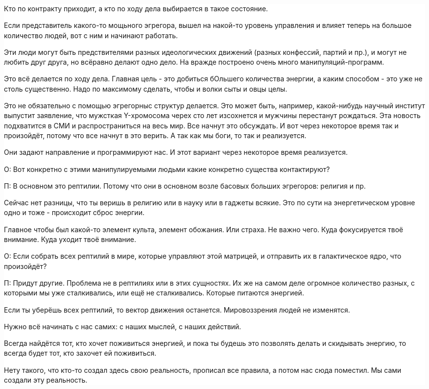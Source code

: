    Кто по контракту приходит, а кто по ходу дела выбирается в такое состояние.

   Если представитель какого-то мощьного эгрегора, вышел на накой-то уровень управления и влияет теперь на большое
   количество людей, вот с ним и начинают работать.

   Эти люди могут быть предствителями разных идеологических движений (разных конфессий, партий и пр.), и могут не
   любить друг друга, но всёравно делают одно дело. На вражде построено очень много манипуляций-программ.

   Это всё делается по ходу дела. Главная цель - это добиться бОльшего количества энергии, а каким способом - это уже
   не столь существенно. Надо по максимому сделать, чтобы и волки сыты и овцы целы.

   Это не обязательно с помощью эгрегорныс структур делается. Это может быть, например, какой-нибудь научный институт
   выпустит заявление, что мужсткая Y-хромосома черех сто лет изсохнется и мужчины перестанут рождаться. Эта новость
   подхватится в СМИ и распространиться на весь мир. Все начнут это обсуждать. И вот через некоторое время так и
   произойдёт, потому что все начнут в это верить. А так как мы боги, то так и реализуется.

   Они задают направление и программируют нас. И этот вариант через некоторое время реализуется.

О: Вот конкретно с этими манипулируемыми людьми какие конкретно существа контактируют?

П: В основном это рептилии. Потому что они в основном возле басовых больших эгрегоров: религия и пр.

   Сейчас нет разницы, что ты веришь в религию или в науку или в гаджеты всякие. Это по сути на энергетическом уровне
   одно и тоже - происходит сброс энергии.
   
   Главное чтобы был какой-то элемент культа, элемент обожания. Или страха. Не важно чего. Куда фокусируется твоё
   внимание. Куда уходит твоё внимание.

О: Если собрать всех рептилий в мире, которые управляют этой матрицей, и отправить их в галактическое ядро, что
   произойдёт?

П: Придут другие. Проблема не в рептилиях или в этих сущностях. Их же на самом деле огромное количество разных, с
   которыми мы уже сталкивались, или ещё не сталкивались. Которые питаются энергией.
   
   Если ты уберёшь всех рептилий, то вектор движения останется. Мировоззрения людей не изменятся.
   
   Нужно всё начинать с нас самих: с наших мыслей, с наших действий.
   
   Всегда найдётся тот, кто хочет поживиться энергией, и пока ты будешь это позволять делать и скидывать энергию, то
   всегда будет тот, кто захочет ей поживиться.
   
   Нету такого, что кто-то создал здесь свою реальность, прописал все правила, а потом нас сюда поместил. Мы сами
   создали эту реальность.
   